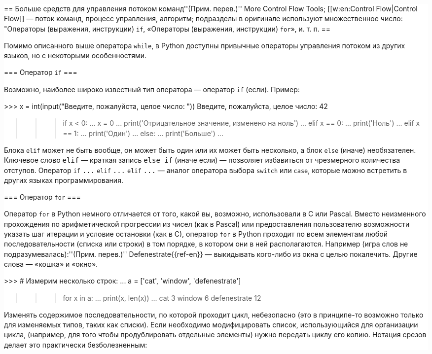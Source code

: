 
== Больше средств для управления потоком команд<ref>''(Прим. перев.)'' More Control Flow Tools; [[w:en:Control Flow|Control Flow]] — поток команд, процесс управления, алгоритм; подразделы в оригинале используют множественное число: "Операторы (выражения, инструкции) <code>if</code>, «Операторы (выражения, инструкции) <code>for</code>», и. т. п.</ref> ==

Помимо описанного выше оператора <code>while</code>, в Python доступны привычные операторы управления потоком из других языков, но с некоторыми особенностями.

=== Оператор <code>if</code> ===

Возможно, наиболее широко известный тип оператора — оператор <code>if</code> (если). Пример:

<syntaxhighlight lang="python">>>> x = int(input("Введите, пожалуйста, целое число: "))
Введите, пожалуйста, целое число: 42
>>> if x < 0:
...      x = 0
...      print('Отрицательное значение, изменено на ноль')
... elif x == 0:
...      print('Ноль')
... elif x == 1:
...      print('Один')
... else:
...      print('Больше')
...</syntaxhighlight>

Блока <code>elif</code> может не быть вообще, он может быть один или их может быть несколько, а блок <code>else</code> (иначе) необязателен. Ключевое слово <tt>elif</tt> — краткая запись <tt>else if</tt> (иначе если) — позволяет избавиться от чрезмерного количества отступов. Оператор <code>if</code> <tt>...</tt> <code>elif</code> <tt>...</tt> <code>elif</code> <tt>...</tt> — аналог оператора выбора <code>switch</code> или <code>case</code>, которые можно встретить в других языках программирования.

=== Оператор <code>for</code> ===

Оператор <code>for</code> в Python немного отличается от того, какой вы, возможно, использовали в C или Pascal. Вместо неизменного прохождения по арифметической прогрессии из чисел (как в Pascal) или предоставления пользователю возможности указать шаг итерации и условие остановки (как в С), оператор <code>for</code> в Python проходит по всем элементам любой последовательности (списка или строки) в том порядке, в котором они в ней располагаются. Например (игра слов не подразумевалась):<ref>''(Прим. перев.)'' Defenestrate{{ref-en}} — выкидывать кого-либо из окна с целью покалечить. Другие слова — «кошка» и «окно».</ref>

<syntaxhighlight lang="python">>>> # Измерим несколько строк:
... a = ['cat', 'window', 'defenestrate']
>>> for x in a:
...     print(x, len(x))
...
cat 3
window 6
defenestrate 12</syntaxhighlight>

Изменять содержимое последовательности, по которой проходит цикл, небезопасно (это в принципе-то возможно только для изменяемых типов, таких как списки). Если необходимо модифицировать список, использующийся для организации цикла, (например, для того чтобы продублировать отдельные элементы) нужно передать циклу его копию. Нотация срезов делает это практически безболезненным:
